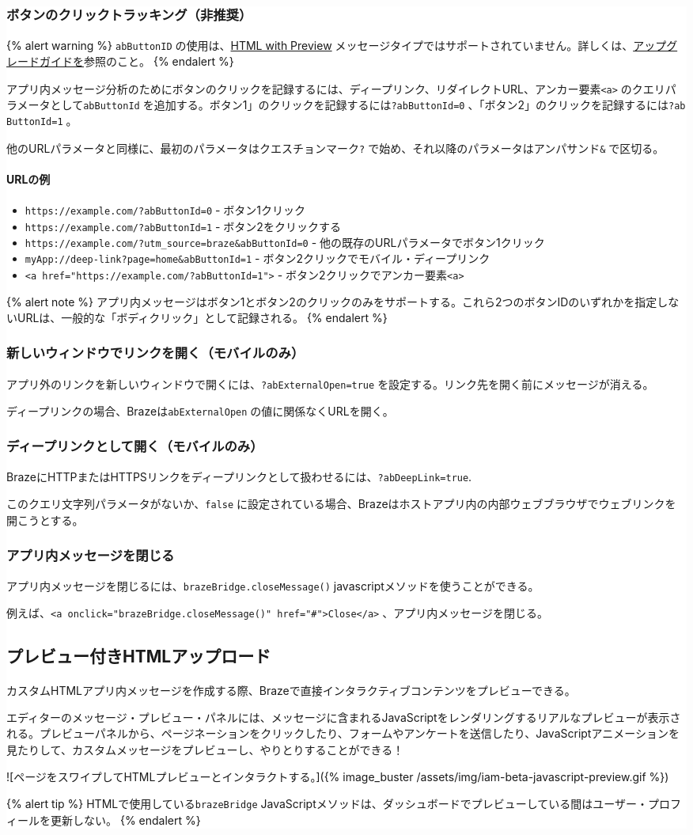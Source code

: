 ### ボタンのクリックトラッキング（非推奨）

{% alert warning %}
`abButtonID` の使用は、[HTML with Preview]({{site.baseurl}}/user_guide/message_building_by_channel/in-app_messages/traditional/customize/html_in-app_messages/#html-upload-with-preview/) メッセージタイプではサポートされていません。詳しくは、[アップグレードガイドを]({{site.baseurl}}/user_guide/message_building_by_channel/in-app_messages/preview/#backward-incompatible-changes)参照のこと。
{% endalert %}

アプリ内メッセージ分析のためにボタンのクリックを記録するには、ディープリンク、リダイレクトURL、アンカー要素`<a>` のクエリパラメータとして`abButtonId` を追加する。ボタン1」のクリックを記録するには`?abButtonId=0` 、「ボタン2」のクリックを記録するには`?abButtonId=1` 。

他のURLパラメータと同様に、最初のパラメータはクエスチョンマーク`?` で始め、それ以降のパラメータはアンパサンド`&` で区切る。

#### URLの例

- `https://example.com/?abButtonId=0` - ボタン1クリック
- `https://example.com/?abButtonId=1` - ボタン2をクリックする
- `https://example.com/?utm_source=braze&abButtonId=0` - 他の既存のURLパラメータでボタン1クリック
- `myApp://deep-link?page=home&abButtonId=1` - ボタン2クリックでモバイル・ディープリンク
- `<a href="https://example.com/?abButtonId=1">` - ボタン2クリックでアンカー要素`<a>` 

{% alert note %}
アプリ内メッセージはボタン1とボタン2のクリックのみをサポートする。これら2つのボタンIDのいずれかを指定しないURLは、一般的な「ボディクリック」として記録される。
{% endalert %}

### 新しいウィンドウでリンクを開く（モバイルのみ）

アプリ外のリンクを新しいウィンドウで開くには、`?abExternalOpen=true` を設定する。リンク先を開く前にメッセージが消える。

ディープリンクの場合、Brazeは`abExternalOpen` の値に関係なくURLを開く。

### ディープリンクとして開く（モバイルのみ）

BrazeにHTTPまたはHTTPSリンクをディープリンクとして扱わせるには、`?abDeepLink=true`.

このクエリ文字列パラメータがないか、`false` に設定されている場合、Brazeはホストアプリ内の内部ウェブブラウザでウェブリンクを開こうとする。

### アプリ内メッセージを閉じる

アプリ内メッセージを閉じるには、`brazeBridge.closeMessage()` javascriptメソッドを使うことができる。

例えば、`<a onclick="brazeBridge.closeMessage()" href="#">Close</a>` 、アプリ内メッセージを閉じる。

## プレビュー付きHTMLアップロード

カスタムHTMLアプリ内メッセージを作成する際、Brazeで直接インタラクティブコンテンツをプレビューできる。 

エディターのメッセージ・プレビュー・パネルには、メッセージに含まれるJavaScriptをレンダリングするリアルなプレビューが表示される。プレビューパネルから、ページネーションをクリックしたり、フォームやアンケートを送信したり、JavaScriptアニメーションを見たりして、カスタムメッセージをプレビューし、やりとりすることができる！

![ページをスワイプしてHTMLプレビューとインタラクトする。]({% image_buster /assets/img/iam-beta-javascript-preview.gif %})

{% alert tip %}
HTMLで使用している`brazeBridge` JavaScriptメソッドは、ダッシュボードでプレビューしている間はユーザー・プロフィールを更新しない。
{% endalert %}
